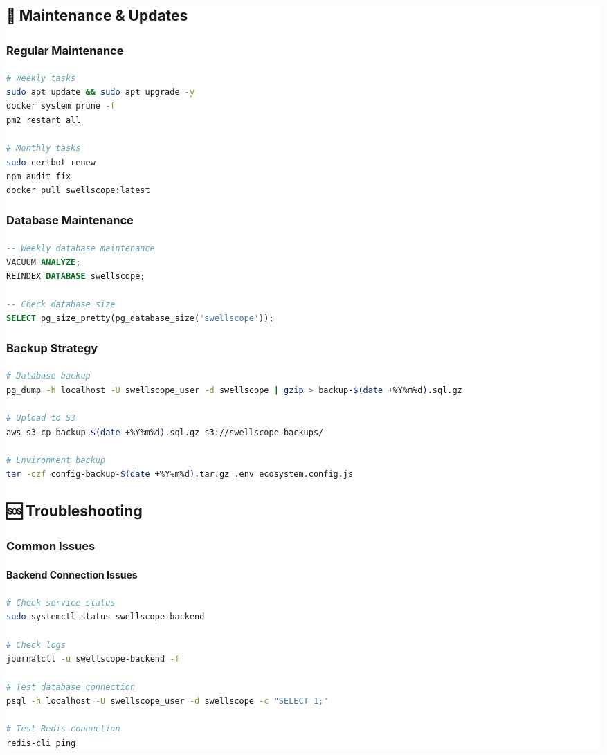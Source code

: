 ## 🔄 Maintenance & Updates

### Regular Maintenance
```bash
# Weekly tasks
sudo apt update && sudo apt upgrade -y
docker system prune -f
pm2 restart all

# Monthly tasks
sudo certbot renew
npm audit fix
docker pull swellscope:latest
```

### Database Maintenance
```sql
-- Weekly database maintenance
VACUUM ANALYZE;
REINDEX DATABASE swellscope;

-- Check database size
SELECT pg_size_pretty(pg_database_size('swellscope'));
```

### Backup Strategy
```bash
# Database backup
pg_dump -h localhost -U swellscope_user -d swellscope | gzip > backup-$(date +%Y%m%d).sql.gz

# Upload to S3
aws s3 cp backup-$(date +%Y%m%d).sql.gz s3://swellscope-backups/

# Environment backup
tar -czf config-backup-$(date +%Y%m%d).tar.gz .env ecosystem.config.js
```

## 🆘 Troubleshooting

### Common Issues

#### Backend Connection Issues
```bash
# Check service status
sudo systemctl status swellscope-backend

# Check logs
journalctl -u swellscope-backend -f

# Test database connection
psql -h localhost -U swellscope_user -d swellscope -c "SELECT 1;"

# Test Redis connection
redis-cli ping
```
